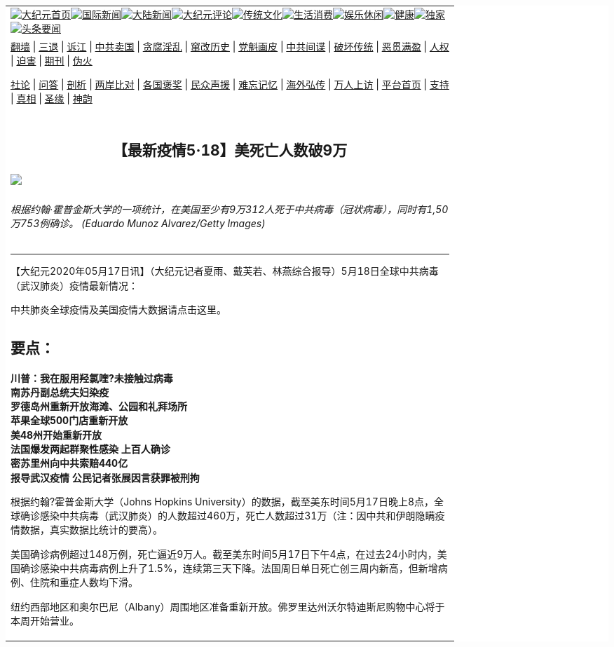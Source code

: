 <a name="1" id="1" target="_blank"></a><span id="1"></span>
<table align=center border="0"><tr><td colspan="2" VALIGN=TOP><a href="https://github.com/1992513/djy/blob/master/gb/nf1351518.md#1"><img src="https://raw.githubusercontent.com/1992513/www/master/t/djy/1.jpg" title="大纪元首页" alt="大纪元首页"></a><a href="https://github.com/1992513/djy/blob/master/gb/n24hr.md#1"><img src="https://raw.githubusercontent.com/1992513/www/master/t/djy/3.jpg" title="国际新闻" alt="国际新闻"></a><a href="https://github.com/1992513/djy/blob/master/gb/nsc413.md#1"><img src="https://raw.githubusercontent.com/1992513/www/master/t/djy/4.jpg" title="大陆新闻" alt="大陆新闻"></a><a href="https://github.com/1992513/djy/blob/master/gb/news392.md#1"><img src="https://raw.githubusercontent.com/1992513/www/master/t/djy/5.jpg" title="大纪元评论" alt="大纪元评论"></a><a href="https://github.com/1992513/djy/blob/master/gb/news2007.md#1"><img src="https://raw.githubusercontent.com/1992513/www/master/t/djy/6.jpg" title="传统文化" alt="传统文化"></a><a href="https://github.com/1992513/djy/blob/master/gb/news2008.md#1"><img src="https://raw.githubusercontent.com/1992513/www/master/t/djy/7.jpg" title="生活消费" alt="生活消费"></a><a href="https://github.com/1992513/djy/blob/master/gb/ncyule.md#1"><img src="https://raw.githubusercontent.com/1992513/www/master/t/djy/8.jpg" title="娱乐休闲" alt="娱乐休闲"></a><a href="https://github.com/1992513/djy/blob/master/gb/nsc1002.md#1"><img src="https://raw.githubusercontent.com/1992513/www/master/t/djy/9.jpg" title="健康" alt="健康"></a><a href="https://github.com/1992513/djy/blob/master/gb/nf6092.md#1"><img src="https://raw.githubusercontent.com/1992513/www/master/t/djy/10a.jpg" title="独家" alt="独家"></a><a href="https://github.com/1992513/djy/blob/master/gb/nf4514.md#1"><img src="https://raw.githubusercontent.com/1992513/www/master/t/djy/12a.jpg" title="头条要闻" alt="头条要闻"></a></td></tr>
<tr><td colspan="2" VALIGN=TOP><a target="_blank" href="https://github.com/1992513/www/blob/master/README.md?zsrh#1">翻墙</a> | <a target="_blank" href="https://github.com/1992513/djy/blob/master/gb/nf5657.md#1">三退</a> | <a target="_blank" href="https://github.com/1992513/djy/blob/master/gb/nf6124.md#1">诉江</a> | <a target="_blank" href="https://github.com/1992513/djy/blob/master/gb/nf1176117.md#1">中共卖国</a> | <a target="_blank" href="https://github.com/1992513/djy/blob/master/gb/nf5773.md#1">贪腐淫乱</a> | <a target="_blank" href="https://github.com/1992513/djy/blob/master/gb/nf1176115.md#1">窜改历史</a> | <a target="_blank" href="https://github.com/1992513/djy/blob/master/gb/nf1176107.md#1">党魁画皮</a> | <a target="_blank" href="https://github.com/1992513/djy/blob/master/gb/nf1320400.md#1">中共间谍</a> | <a target="_blank" href="https://github.com/1992513/djy/blob/master/gb/nf1176114.md#1">破坏传统</a> | <a target="_blank" href="https://github.com/1992513/ntdtv/blob/master/gb/prog447_1.md#1">恶贯满盈</a> | <a target="_blank" href="https://github.com/1992513/djy/blob/master/gb/ncid278.md#1">人权</a> | <a target="_blank" href="https://github.com/1992513/djy/blob/master/gb/nf1176111.md#1">迫害</a> | <a target="_blank" href="https://gitlab.com/szzdlab/mh-qikan/blob/master/README.md#1">期刊</a> | <a target="_blank" href="https://github.com/1992513/djy/blob/master/gb/nf5562.md#1">伪火</a></p><p><a target="_blank" href="https://github.com/1992513/djy/blob/master/gb/9p.md#1">社论</a> | <a target="_blank" href="https://github.com/1992513/djy/blob/master/gb/nf4378.md#1">问答</a> | <a target="_blank" href="https://github.com/1992513/djy/blob/master/gb/nf5792.md#1">剖析</a> | <a target="_blank" href="https://github.com/1992513/djy/blob/master/gb/nf5735.md#1">两岸比对</a> | <a target="_blank" href="https://github.com/1992513/djy/blob/master/gb/nf6119.md#1">各国褒奖</a> | <a target="_blank" href="https://github.com/1992513/djy/blob/master/gb/nf6120.md#1">民众声援</a> | <a target="_blank" href="https://github.com/1992513/djy/blob/master/gb/nf1188594.md#1">难忘记忆</a> | <a target="_blank" href="https://github.com/1992513/djy/blob/master/gb/nf3180.md#1">海外弘传</a> | <a target="_blank" href="https://github.com/1992513/djy/blob/master/gb/nf5410.md#1">万人上访</a> | <a target="_blank" href="https://github.com/1992513/www/blob/master/README.md?zsrh#1">平台首页</a> | <a target="_blank" href="https://github.com/1992513/djy/blob/master/gb/nf4386.md#1">支持</a> | <a target="_blank" href="https://github.com/1992513/djy/blob/master/gb/nf4389.md#1">真相</a> | <a target="_blank" href="https://github.com/1992513/djy/blob/master/gb/nf5790.md#1">圣缘</a> | <a target="_blank" href="https://github.com/1992513/djy/blob/master/gb/nf4786.md#1">神韵</a></td></tr>
<tr><td VALIGN=TOP width="626"><h2 align=center>【最新疫情5·18】美死亡人数破9万</h2>
<img width="600" src="https://i.epochtimes.com/assets/uploads/2020/05/GettyImages-1212817126-600x400.jpg" />
<h6>根据约翰·霍普金斯大学的一项统计，在美国至少有9万312人死于中共病毒（冠状病毒），同时有1,50万753例确诊。 (Eduardo Munoz Alvarez/Getty Images)</h6>
<hr>
	<p>【大纪元2020年05月17日讯】（大纪元记者夏雨、戴芙若、林燕综合报导）5月18日全球中共病毒（武汉肺炎）疫情最新情况：</p>
<p>中共肺炎全球疫情及美国疫情大数据请点击<ahref="https://github.com/1992513/djy/blob/master/gb/nf1368917.md#1" target="_blank" rel="noopener noreferrer">这里</a>。</p>
<h2>要点：</h2>
<p><strong><ahref="#_Toc2020051807">川普：我在服用羟氯喹?未接触过病毒</a></strong><br />
<strong><ahref="#_Toc2020051809">南苏丹副总统夫妇染疫</a></strong><br />
<strong><ahref="#_Toc2020051813">罗德岛州重新开放海滩、公园和礼拜场所</a></strong><br />
<strong><ahref="#_Toc2020051812">苹果全球500门店重新开放</a></strong><br />
<strong><ahref="#_Toc2020051811">美48州开始重新开放</a></strong><br />
<strong><ahref="#_Toc2020051810">法国爆发两起群聚性感染 上百人确诊</a></strong><br />
<strong><ahref="#_Toc2020051808">密苏里州向中共索赔440亿</a></strong><br />
<strong><ahref="#_Toc2020051806">报导武汉疫情 公民记者张展因言获罪被刑拘</a></strong><strong><br />
</strong></p>
<p>根据约翰?霍普金斯大学（Johns Hopkins University）的数据，截至美东时间5月17日晚上8点，全球确诊感染中共病毒（武汉肺炎）的人数超过460万，死亡人数超过31万（注：因中共和伊朗隐瞒疫情数据，真实数据比统计的要高）。</p>
<p>美国确诊病例超过148万例，死亡逼近9万人。截至美东时间5月17日下午4点，在过去24小时内，美国确诊感染中共病毒病例上升了1.5%，连续第三天下降。法国周日单日死亡创三周内新高，但新增病例、住院和重症人数均下滑。</p>
<p>纽约西部地区和奥尔巴尼（Albany）周围地区准备重新开放。佛罗里达州沃尔特迪斯尼购物中心将于本周开始营业。</p>